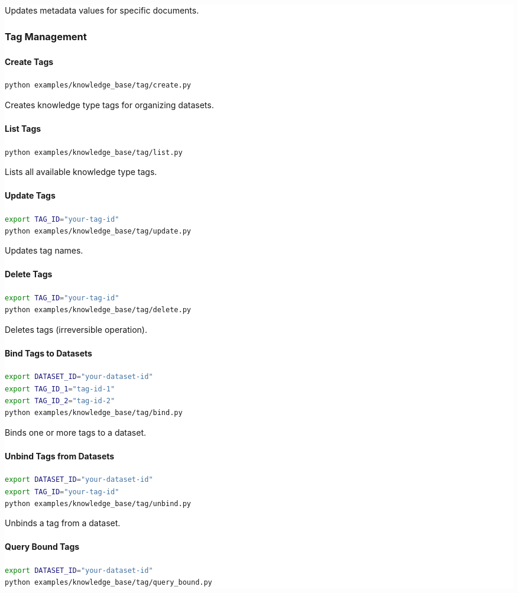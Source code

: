 Updates metadata values for specific documents.

### Tag Management

#### Create Tags
```bash
python examples/knowledge_base/tag/create.py
```

Creates knowledge type tags for organizing datasets.

#### List Tags
```bash
python examples/knowledge_base/tag/list.py
```

Lists all available knowledge type tags.

#### Update Tags
```bash
export TAG_ID="your-tag-id"
python examples/knowledge_base/tag/update.py
```

Updates tag names.

#### Delete Tags
```bash
export TAG_ID="your-tag-id"
python examples/knowledge_base/tag/delete.py
```

Deletes tags (irreversible operation).

#### Bind Tags to Datasets
```bash
export DATASET_ID="your-dataset-id"
export TAG_ID_1="tag-id-1"
export TAG_ID_2="tag-id-2"
python examples/knowledge_base/tag/bind.py
```

Binds one or more tags to a dataset.

#### Unbind Tags from Datasets
```bash
export DATASET_ID="your-dataset-id"
export TAG_ID="your-tag-id"
python examples/knowledge_base/tag/unbind.py
```

Unbinds a tag from a dataset.

#### Query Bound Tags
```bash
export DATASET_ID="your-dataset-id"
python examples/knowledge_base/tag/query_bound.py
```
